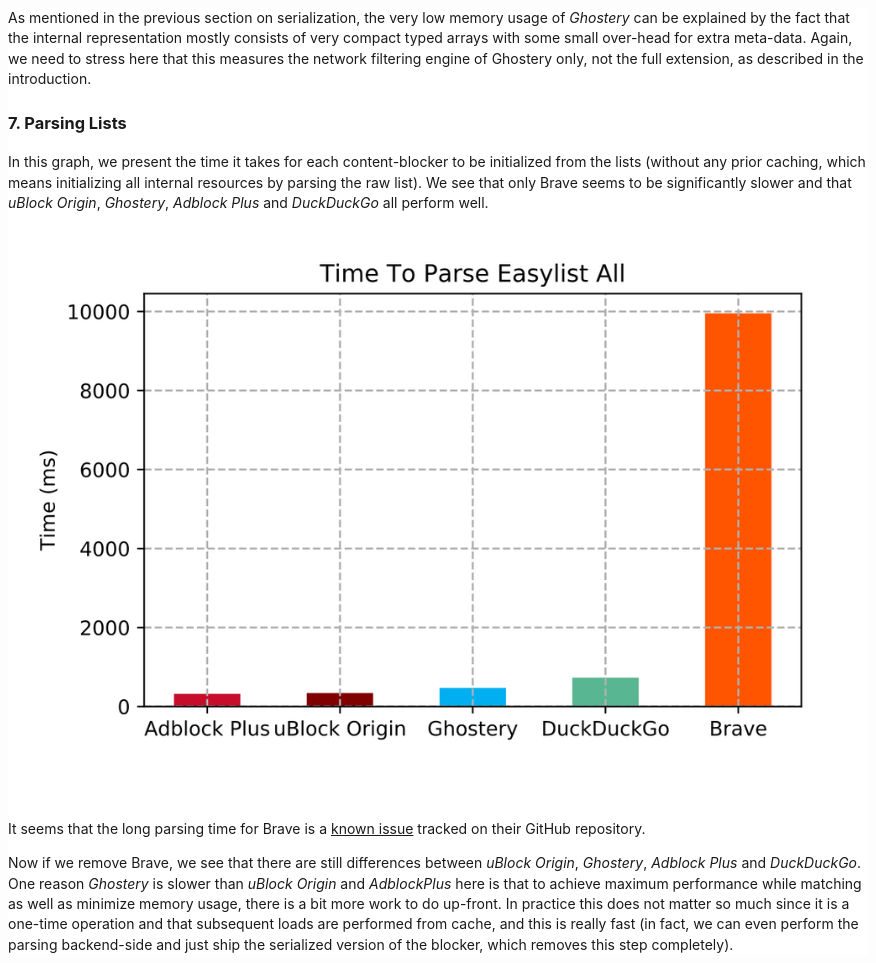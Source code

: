 As mentioned in the previous section on serialization, the very low
memory usage of *Ghostery* can be explained by the fact that the
internal representation mostly consists of very compact typed arrays
with some small over-head for extra meta-data. Again, we need to stress
here that this measures the network filtering engine of Ghostery only,
not the full extension, as described in the introduction.

### 7. Parsing Lists

In this graph, we present the time it takes for each content-blocker to
be initialized from the lists (without any prior caching, which means
initializing all internal resources by parsing the raw list). We see
that only Brave seems to be significantly slower and that *uBlock Origin*,
*Ghostery*, *Adblock Plus* and *DuckDuckGo* all perform well.

<img class="img-responsive" src="../static/img/blog/adblockers_performance/time-to-parse-easylist-all.svg" alt="Time to parse Easylist" />

It seems that the long parsing time for Brave is a [known
issue](https://github.com/brave/ad-block/issues/158) tracked on their
GitHub repository.

Now if we remove Brave, we see that there are still differences between
*uBlock Origin*, *Ghostery*, *Adblock Plus* and *DuckDuckGo*. One reason
*Ghostery* is slower than *uBlock Origin* and *AdblockPlus* here is that to
achieve maximum performance while matching as well as minimize memory
usage, there is a bit more work to do up-front. In practice this does
not matter so much since it is a one-time operation and that subsequent
loads are performed from cache, and this is really fast (in fact, we
can even perform the parsing backend-side and just ship the serialized
version of the blocker, which removes this step completely).
